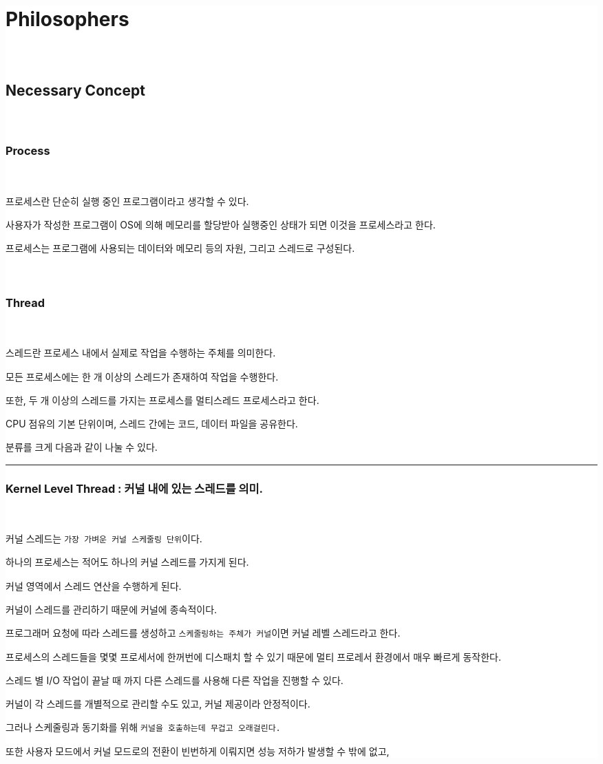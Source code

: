 # Philosophers

<br />

## Necessary Concept

<br />

### Process

<br />

프로세스란 단순히 실행 중인 프로그램이라고 생각할 수 있다.

사용자가 작성한 프로그램이 OS에 의해 메모리를 할당받아 실행중인 상태가 되면 이것을 프로세스라고 한다.

프로세스는 프로그램에 사용되는 데이터와 메모리 등의 자원, 그리고 스레드로 구성된다.

<br />

### Thread

<br />

스레드란 프로세스 내에서 실제로 작업을 수행하는 주체를 의미한다.

모든 프로세스에는 한 개 이상의 스레드가 존재하여 작업을 수행한다.

또한, 두 개 이상의 스레드를 가지는 프로세스를 멀티스레드 프로세스라고 한다.

CPU 점유의 기본 단위이며, 스레드 간에는 코드, 데이터 파일을 공유한다.

분류를 크게 다음과 같이 나눌 수 있다.

---

### Kernel Level Thread : 커널 내에 있는 스레드를 의미.

<br />

커널 스레드는 `가장 가벼운 커널 스케줄링 단위`이다.

하나의 프로세스는 적어도 하나의 커널 스레드를 가지게 된다.

커널 영역에서 스레드 연산을 수행하게 된다.

커널이 스레드를 관리하기 때문에 커널에 종속적이다.

프로그래머 요청에 따라 스레드를 생성하고 `스케줄링하는 주체가 커널`이면 커널 레벨 스레드라고 한다.

프로세스의 스레드들을 몇몇 프로세서에 한꺼번에 디스패치 할 수 있기 때문에 멀티 프로레서 환경에서 매우 빠르게 동작한다.

스레드 별 I/O 작업이 끝날 때 까지 다른 스레드를 사용해 다른 작업을 진행할 수 있다.

커널이 각 스레드를 개별적으로 관리할 수도 있고, 커널 제공이라 안정적이다.

그러나 스케줄링과 동기화를 위해 `커널을 호출하는데 무겁고 오래걸린다.`

또한 사용자 모드에서 커널 모드로의 전환이 빈번하게 이뤄지면 성능 저하가 발생할 수 밖에 없고,
